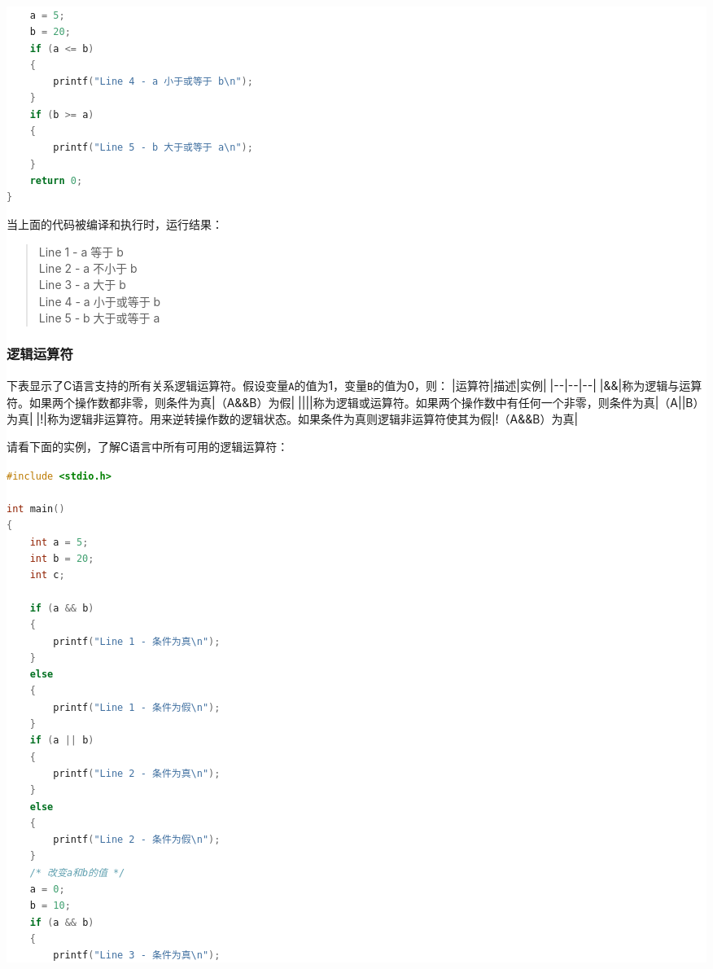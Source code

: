 ```c
    a = 5;
    b = 20;
    if (a <= b)
    {
        printf("Line 4 - a 小于或等于 b\n");
    }
    if (b >= a)
    {
        printf("Line 5 - b 大于或等于 a\n");
    }
    return 0;
}
```

当上面的代码被编译和执行时，运行结果：
> Line 1 - a 等于 b  
Line 2 - a 不小于 b  
Line 3 - a 大于 b  
Line 4 - a 小于或等于 b  
Line 5 - b 大于或等于 a

### 逻辑运算符

下表显示了C语言支持的所有关系逻辑运算符。假设变量`A`的值为1，变量`B`的值为0，则：
|运算符|描述|实例|
|--|--|--|
|&&|称为逻辑与运算符。如果两个操作数都非零，则条件为真|（A&&B）为假|
|\|\||称为逻辑或运算符。如果两个操作数中有任何一个非零，则条件为真|（A\|\|B）为真|
|!|称为逻辑非运算符。用来逆转操作数的逻辑状态。如果条件为真则逻辑非运算符使其为假|!（A&&B）为真|

请看下面的实例，了解C语言中所有可用的逻辑运算符：

```c
#include <stdio.h>

int main()
{
    int a = 5;
    int b = 20;
    int c;

    if (a && b)
    {
        printf("Line 1 - 条件为真\n");
    }
    else
    {
        printf("Line 1 - 条件为假\n");
    }
    if (a || b)
    {
        printf("Line 2 - 条件为真\n");
    }
    else
    {
        printf("Line 2 - 条件为假\n");
    }
    /* 改变a和b的值 */
    a = 0;
    b = 10;
    if (a && b)
    {
        printf("Line 3 - 条件为真\n");
```
